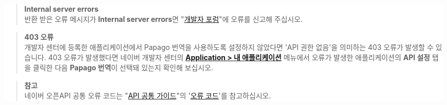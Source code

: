 > **Internal server errors**  
> 반환 받은 오류 메시지가 **Internal server errors**면 "[개발자 포럼](https://developers.naver.com/forum)"에 오류를 신고해 주십시오.

> **403 오류**  
> 개발자 센터에 등록한 애플리케이션에서 Papago 번역을 사용하도록 설정하지 않았다면 'API 권한 없음'을 의미하는 403 오류가 발생할 수 있습니다. 403 오류가 발생했다면 네이버 개발자 센터의 [**Application &gt; 내 애플리케이션**](https://developers.naver.com/apps/#/list) 메뉴에서 오류가 발생한 애플리케이션의 **API 설정** 탭을 클릭한 다음 **Papago 번역**이 선택돼 있는지 확인해 보십시오.

> **참고**  
> 네이버 오픈API 공통 오류 코드는 "[API 공통 가이드](https://developers.naver.com/docs/common/openapiguide/)"의 '[오류 코드](https://developers.naver.com/docs/common/openapiguide/errorcode.md)'를 참고하십시오.
